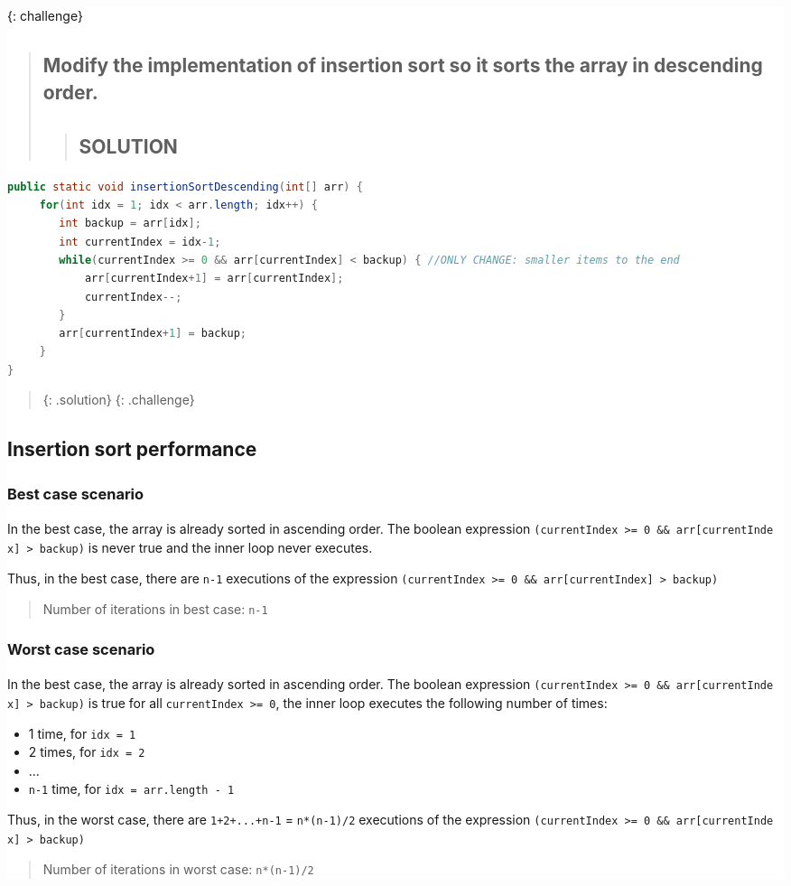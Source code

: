 {: challenge}
> ## Modify the implementation of insertion sort so it sorts the array in descending order.
>> ## SOLUTION
```java
public static void insertionSortDescending(int[] arr) {
	 for(int idx = 1; idx < arr.length; idx++) {
		int backup = arr[idx];
		int currentIndex = idx-1;
		while(currentIndex >= 0 && arr[currentIndex] < backup) { //ONLY CHANGE: smaller items to the end
			arr[currentIndex+1] = arr[currentIndex]; 
			currentIndex--; 			
		}
		arr[currentIndex+1] = backup; 		
	 }
}
```
>{: .solution}
{: .challenge}

## Insertion sort performance

### Best case scenario

In the best case, the array is already sorted in ascending order. The boolean expression `(currentIndex >= 0 && arr[currentIndex] > backup)` is never true and the inner loop never executes. 

Thus, in the best case, there are `n-1` executions of the expression `(currentIndex >= 0 && arr[currentIndex] > backup)`

> Number of iterations in best case: `n-1`

### Worst case scenario

In the best case, the array is already sorted in ascending order. The boolean expression `(currentIndex >= 0 && arr[currentIndex] > backup)` is true for all `currentIndex >= 0`, the inner loop executes the following number of times:

- 1 time, for `idx = 1`
- 2 times, for `idx = 2`
- ...
- `n-1` time, for `idx = arr.length - 1`

Thus, in the worst case, there are `1+2+...+n-1` = `n*(n-1)/2` executions of the expression `(currentIndex >= 0 && arr[currentIndex] > backup)`

> Number of iterations in worst case: `n*(n-1)/2`


